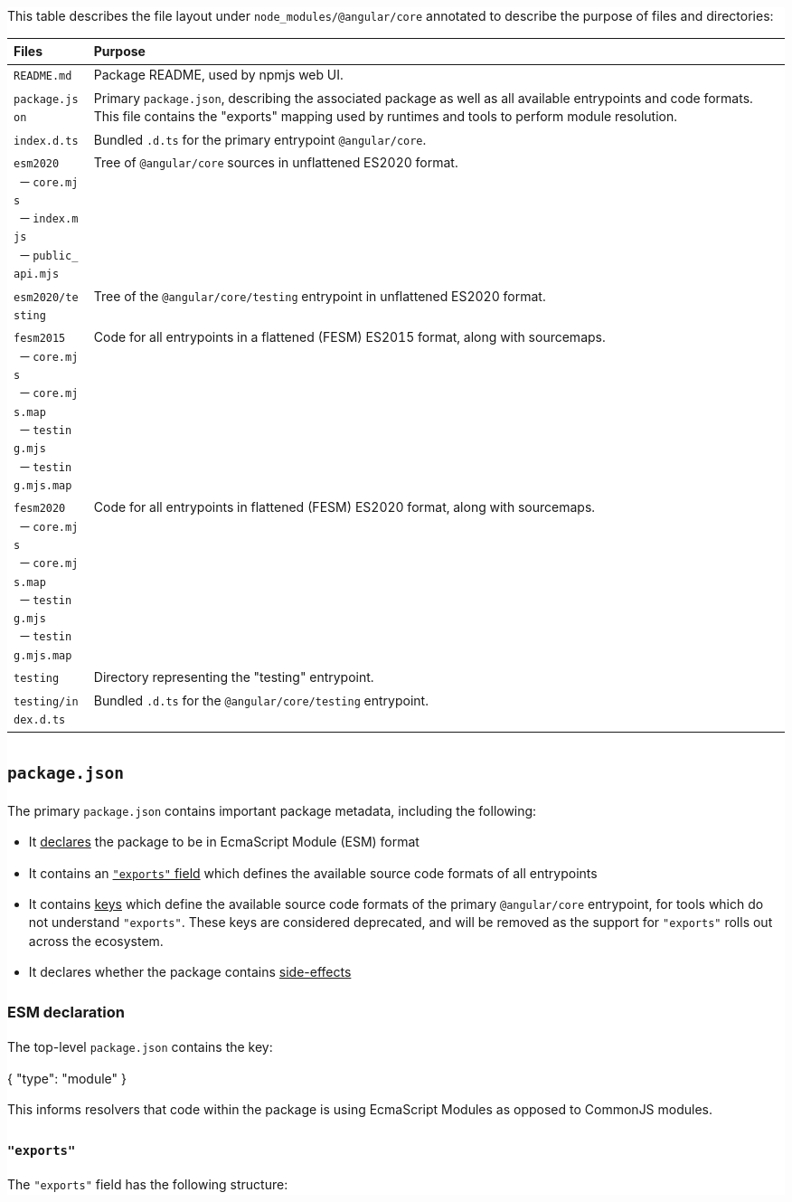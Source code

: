 This table describes the file layout under `node_modules/@angular/core` annotated to describe the purpose of files and directories:

| Files                                                                                                                                                    | Purpose |
|:---                                                                                                                                                      |:---     |
| `README.md`                                                                                                                                              | Package README, used by npmjs web UI.                                                                                                                                                                              |
| `package.json`                                                                                                                                           | Primary `package.json`, describing the associated package as well as all available entrypoints and code formats. This file contains the "exports" mapping used by runtimes and tools to perform module resolution. |
| `index.d.ts`                                                                                                                                             | Bundled `.d.ts` for the primary entrypoint `@angular/core`.                                                                                                                                                        |
| `esm2020` <br /> &nbsp;&nbsp;─ `core.mjs` <br /> &nbsp;&nbsp;─ `index.mjs` <br /> &nbsp;&nbsp;─ `public_api.mjs`                                         | Tree of `@angular/core` sources in unflattened ES2020 format.                                                                                                                                                      |
| `esm2020/testing`                                                                                                                                        | Tree of the `@angular/core/testing` entrypoint in unflattened ES2020 format.                                                                                                                                       |
| `fesm2015` <br /> &nbsp;&nbsp;─ `core.mjs` <br /> &nbsp;&nbsp;─ `core.mjs.map` <br /> &nbsp;&nbsp;─ `testing.mjs` <br /> &nbsp;&nbsp;─ `testing.mjs.map` | Code for all entrypoints in a flattened \(FESM\) ES2015 format, along with sourcemaps.                                                                                                                             |
| `fesm2020` <br /> &nbsp;&nbsp;─ `core.mjs` <br /> &nbsp;&nbsp;─ `core.mjs.map` <br /> &nbsp;&nbsp;─ `testing.mjs` <br /> &nbsp;&nbsp;─ `testing.mjs.map` | Code for all entrypoints in flattened \(FESM\) ES2020 format, along with sourcemaps.                                                                                                                               |
| `testing`                                                                                                                                                | Directory representing the "testing" entrypoint.                                                                                                                                                                   |
| `testing/index.d.ts`                                                                                                                                     | Bundled `.d.ts` for the `@angular/core/testing` entrypoint.                                                                                                                                                        |

## `package.json`

The primary `package.json` contains important package metadata, including the following:

*   It [declares](#esm-declaration) the package to be in EcmaScript Module \(ESM\) format
*   It contains an [`"exports"` field](#exports) which defines the available source code formats of all entrypoints
*   It contains [keys](#legacy-resolution-keys) which define the available source code formats of the primary `@angular/core` entrypoint, for tools which do not understand `"exports"`.
    These keys are considered deprecated, and will be removed as the support for `"exports"` rolls out across the ecosystem.

*   It declares whether the package contains [side-effects](#side-effects)

### ESM declaration

The top-level `package.json` contains the key:

<code-example language="javascript">

{
  "type": "module"
}

</code-example>

This informs resolvers that code within the package is using EcmaScript Modules as opposed to CommonJS modules.

### `"exports"`

The `"exports"` field has the following structure:

<code-example language="javascript">
